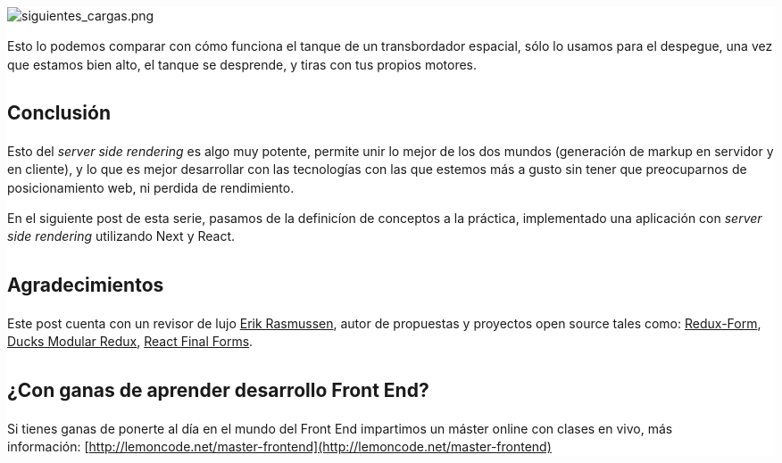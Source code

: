 ![siguientes_cargas.png](https://images.squarespace-cdn.com/content/v1/56cdb491a3360cdd18de5e16/1526312745735-R8I6HLM8LZSD2E3DNW4Z/siguientes_cargas.png?format=1000w)

Esto lo podemos comparar con cómo funciona el tanque de un transbordador espacial, sólo lo usamos para el despegue, una vez que estamos bien alto, el tanque se desprende, y tiras con tus propios motores.

## Conclusión

Esto del _server side rendering_ es algo muy potente, permite unir lo mejor de los dos mundos (generación de markup en servidor y en cliente), y lo que es mejor desarrollar con las tecnologías con las que estemos más a gusto sin tener que preocuparnos de posicionamiento web, ni perdida de rendimiento.

En el siguiente post de esta serie, pasamos de la definicíon de conceptos a la práctica, implementado una aplicación con _server side rendering_ utilizando Next y React.

## Agradecimientos

Este post cuenta con un revisor de lujo [Erik Rasmussen](https://twitter.com/erikras), autor de propuestas y proyectos open source tales como: [Redux-Form](https://github.com/erikras/redux-form),  [Ducks Modular Redux](https://github.com/erikras/ducks-modular-redux), [React Final Forms](https://github.com/final-form/react-final-form).

## ¿Con ganas de aprender desarrollo Front End?

Si tienes ganas de ponerte al día en el mundo del Front End impartimos un máster online con clases en vivo, más información: [http://lemoncode.net/master-frontend](http://lemoncode.net/master-frontend)